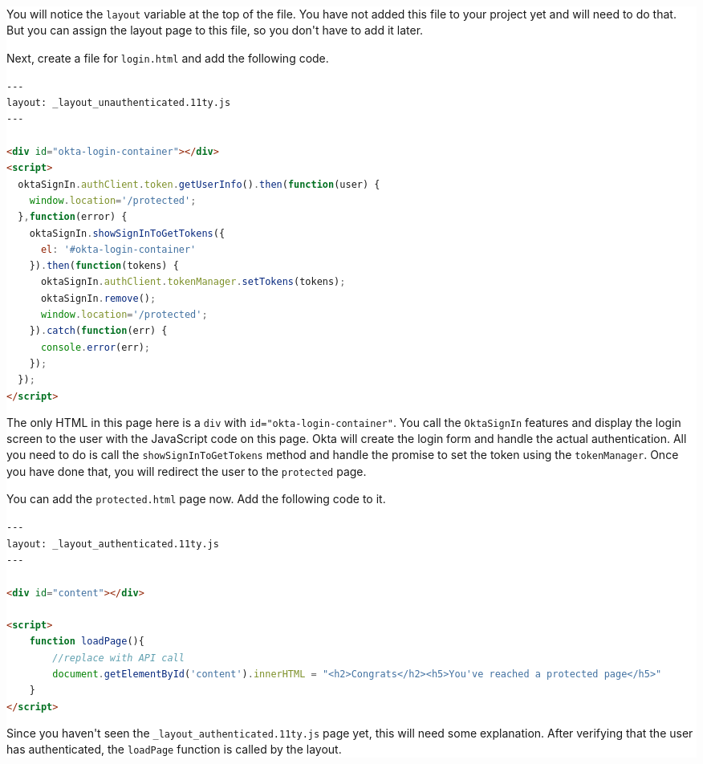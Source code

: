 You will notice the `layout` variable at the top of the file. You have not added this file to your project yet and will need to do that. But you can assign the layout page to this file, so you don't have to add it later.

Next, create a file for `login.html` and add the following code.

```html
---
layout: _layout_unauthenticated.11ty.js
---

<div id="okta-login-container"></div>
<script>
  oktaSignIn.authClient.token.getUserInfo().then(function(user) {
    window.location='/protected';
  },function(error) {
    oktaSignIn.showSignInToGetTokens({
      el: '#okta-login-container'
    }).then(function(tokens) {
      oktaSignIn.authClient.tokenManager.setTokens(tokens);
      oktaSignIn.remove();
      window.location='/protected';
    }).catch(function(err) {
      console.error(err);
    });
  });
</script>
```

The only HTML in this page here is a `div` with `id="okta-login-container"`. You call the `OktaSignIn` features and display the login screen to the user with the JavaScript code on this page. Okta will create the login form and handle the actual authentication. All you need to do is call the `showSignInToGetTokens` method and handle the promise to set the token using the `tokenManager`. Once you have done that, you will redirect the user to the `protected` page. 

You can add the `protected.html` page now. Add the following code to it.

```html
---
layout: _layout_authenticated.11ty.js
---

<div id="content"></div>

<script>
    function loadPage(){
        //replace with API call 
        document.getElementById('content').innerHTML = "<h2>Congrats</h2><h5>You've reached a protected page</h5>"
    }
</script>
```

Since you haven't seen the `_layout_authenticated.11ty.js` page yet, this will need some explanation. After verifying that the user has authenticated, the `loadPage` function is called by the layout.  
